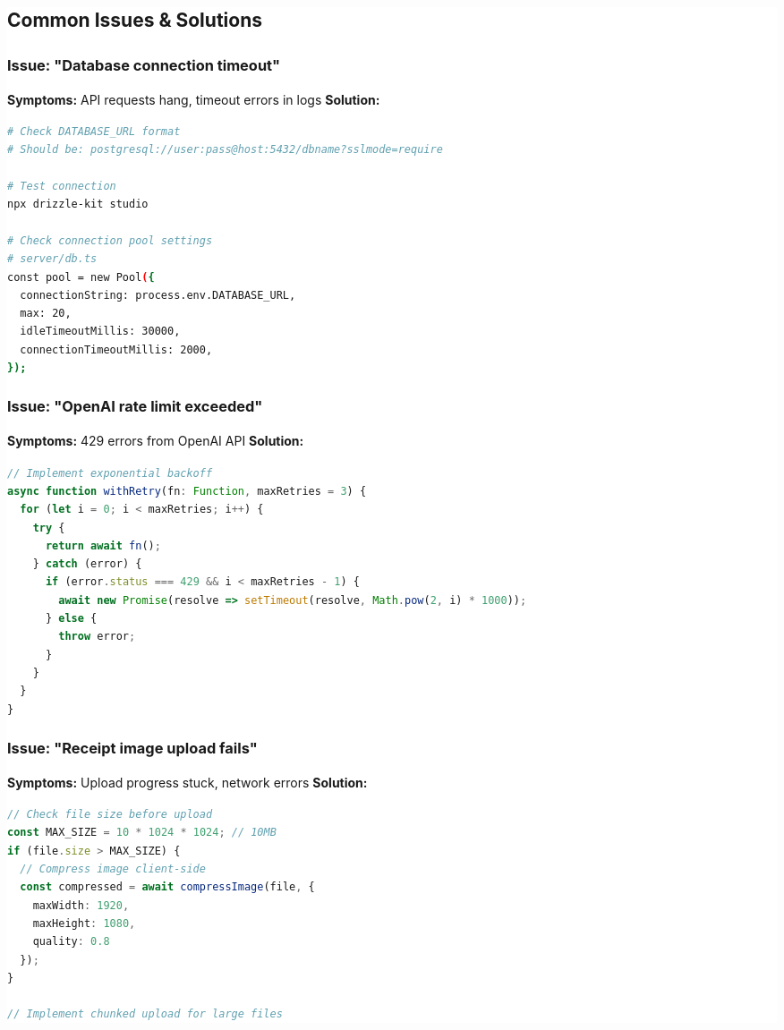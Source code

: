 
## Common Issues & Solutions

### Issue: "Database connection timeout"
**Symptoms:** API requests hang, timeout errors in logs
**Solution:**
```bash
# Check DATABASE_URL format
# Should be: postgresql://user:pass@host:5432/dbname?sslmode=require

# Test connection
npx drizzle-kit studio

# Check connection pool settings
# server/db.ts
const pool = new Pool({
  connectionString: process.env.DATABASE_URL,
  max: 20,
  idleTimeoutMillis: 30000,
  connectionTimeoutMillis: 2000,
});
```

### Issue: "OpenAI rate limit exceeded"
**Symptoms:** 429 errors from OpenAI API
**Solution:**
```typescript
// Implement exponential backoff
async function withRetry(fn: Function, maxRetries = 3) {
  for (let i = 0; i < maxRetries; i++) {
    try {
      return await fn();
    } catch (error) {
      if (error.status === 429 && i < maxRetries - 1) {
        await new Promise(resolve => setTimeout(resolve, Math.pow(2, i) * 1000));
      } else {
        throw error;
      }
    }
  }
}
```

### Issue: "Receipt image upload fails"
**Symptoms:** Upload progress stuck, network errors
**Solution:**
```typescript
// Check file size before upload
const MAX_SIZE = 10 * 1024 * 1024; // 10MB
if (file.size > MAX_SIZE) {
  // Compress image client-side
  const compressed = await compressImage(file, {
    maxWidth: 1920,
    maxHeight: 1080,
    quality: 0.8
  });
}

// Implement chunked upload for large files
```
